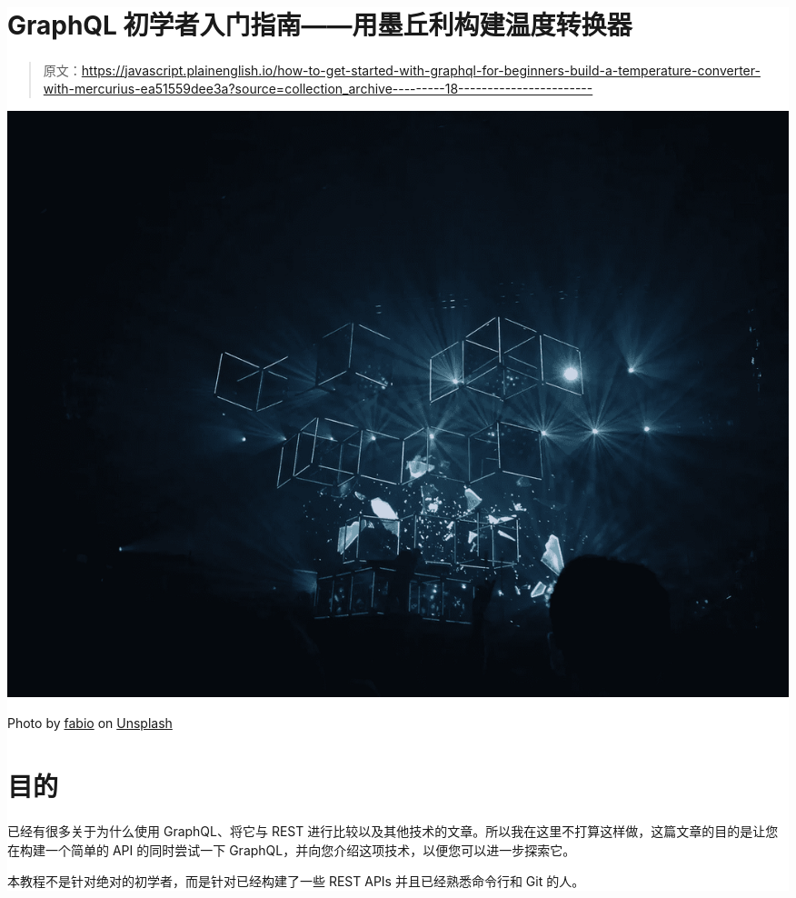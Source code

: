 # GraphQL 初学者入门指南——用墨丘利构建温度转换器

> 原文：<https://javascript.plainenglish.io/how-to-get-started-with-graphql-for-beginners-build-a-temperature-converter-with-mercurius-ea51559dee3a?source=collection_archive---------18----------------------->

![](img/e37f30d730064dce5e57577a957ed412.png)

Photo by [fabio](https://unsplash.com/@fabioha?utm_source=unsplash&utm_medium=referral&utm_content=creditCopyText) on [Unsplash](https://unsplash.com/s/photos/network?utm_source=unsplash&utm_medium=referral&utm_content=creditCopyText)

# 目的

已经有很多关于为什么使用 GraphQL、将它与 REST 进行比较以及其他技术的文章。所以我在这里不打算这样做，这篇文章的目的是让您在构建一个简单的 API 的同时尝试一下 GraphQL，并向您介绍这项技术，以便您可以进一步探索它。

本教程不是针对绝对的初学者，而是针对已经构建了一些 REST APIs 并且已经熟悉命令行和 Git 的人。
